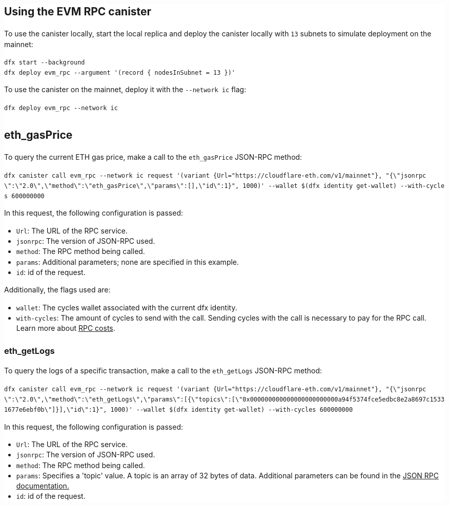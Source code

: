 
## Using the EVM RPC canister 

To use the canister locally, start the local replica and deploy the canister locally with `13` subnets to simulate deployment on the mainnet:

```
dfx start --background
dfx deploy evm_rpc --argument '(record { nodesInSubnet = 13 })'
```

To use the canister on the mainnet, deploy it with the `--network ic` flag:

```
dfx deploy evm_rpc --network ic
```

## eth_gasPrice

To query the current ETH gas price, make a call to the `eth_gasPrice` JSON-RPC method:

```
dfx canister call evm_rpc --network ic request '(variant {Url="https://cloudflare-eth.com/v1/mainnet"}, "{\"jsonrpc\":\"2.0\",\"method\":\"eth_gasPrice\",\"params\":[],\"id\":1}", 1000)' --wallet $(dfx identity get-wallet) --with-cycles 600000000
```

In this request, the following configuration is passed:

- `Url`: The URL of the RPC service. 
- `jsonrpc`: The version of JSON-RPC used.
- `method`: The RPC method being called.
- `params`: Additional parameters; none are specified in this example.
- `id`: id of the request.

Additionally, the flags used are:

- `wallet`: The cycles wallet associated with the current dfx identity. 
- `with-cycles`: The amount of cycles to send with the call. Sending cycles with the call is necessary to pay for the RPC call. Learn more about [RPC costs](overview.md).

### eth_getLogs

To query the logs of a specific transaction, make a call to the `eth_getLogs` JSON-RPC method:

```
dfx canister call evm_rpc --network ic request '(variant {Url="https://cloudflare-eth.com/v1/mainnet"}, "{\"jsonrpc\":\"2.0\",\"method\":\"eth_getLogs\",\"params\":[{\"topics\":[\"0x000000000000000000000000a94f5374fce5edbc8e2a8697c15331677e6ebf0b\"]}],\"id\":1}", 1000)' --wallet $(dfx identity get-wallet) --with-cycles 600000000
```

In this request, the following configuration is passed:

- `Url`: The URL of the RPC service. 
- `jsonrpc`: The version of JSON-RPC used.
- `method`: The RPC method being called.
- `params`: Specifies a 'topic' value. A topic is an array of 32 bytes of data. Additional parameters can be found in the [JSON RPC documentation.](https://ethereum.org/en/developers/docs/apis/json-rpc#eth_getlogs) 
- `id`: id of the request.
